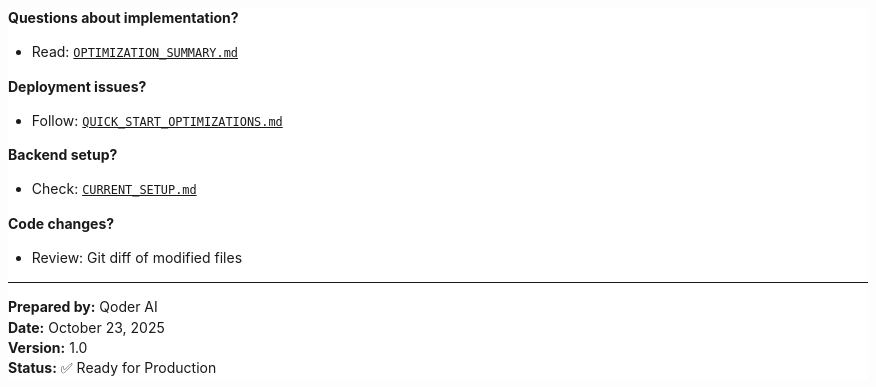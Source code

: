 **Questions about implementation?**
- Read: [`OPTIMIZATION_SUMMARY.md`](OPTIMIZATION_SUMMARY.md)

**Deployment issues?**
- Follow: [`QUICK_START_OPTIMIZATIONS.md`](QUICK_START_OPTIMIZATIONS.md)

**Backend setup?**
- Check: [`CURRENT_SETUP.md`](CURRENT_SETUP.md)

**Code changes?**
- Review: Git diff of modified files

---

**Prepared by:** Qoder AI  
**Date:** October 23, 2025  
**Version:** 1.0  
**Status:** ✅ Ready for Production
